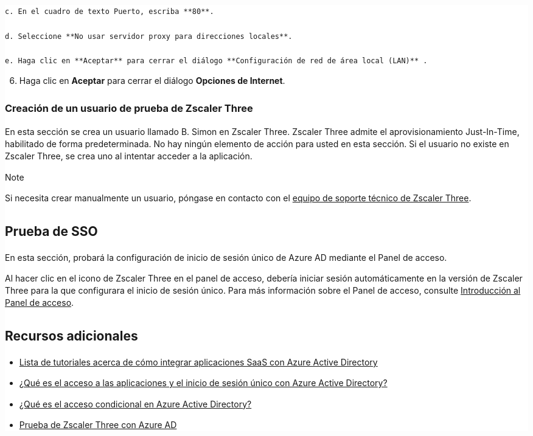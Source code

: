     c. En el cuadro de texto Puerto, escriba **80**.

    d. Seleccione **No usar servidor proxy para direcciones locales**.

    e. Haga clic en **Aceptar** para cerrar el diálogo **Configuración de red de área local (LAN)** .

6. Haga clic en **Aceptar** para cerrar el diálogo **Opciones de Internet**.

### <a name="create-zscaler-three-test-user"></a>Creación de un usuario de prueba de Zscaler Three

En esta sección se crea un usuario llamado B. Simon en Zscaler Three. Zscaler Three admite el aprovisionamiento Just-In-Time, habilitado de forma predeterminada. No hay ningún elemento de acción para usted en esta sección. Si el usuario no existe en Zscaler Three, se crea uno al intentar acceder a la aplicación.

>[!Note]
>Si necesita crear manualmente un usuario, póngase en contacto con el [equipo de soporte técnico de Zscaler Three](https://www.zscaler.com/company/contact).

## <a name="test-sso"></a>Prueba de SSO 

En esta sección, probará la configuración de inicio de sesión único de Azure AD mediante el Panel de acceso.

Al hacer clic en el icono de Zscaler Three en el panel de acceso, debería iniciar sesión automáticamente en la versión de Zscaler Three para la que configurara el inicio de sesión único. Para más información sobre el Panel de acceso, consulte [Introducción al Panel de acceso](https://docs.microsoft.com/azure/active-directory/active-directory-saas-access-panel-introduction).

## <a name="additional-resources"></a>Recursos adicionales

- [Lista de tutoriales acerca de cómo integrar aplicaciones SaaS con Azure Active Directory](https://docs.microsoft.com/azure/active-directory/active-directory-saas-tutorial-list)

- [¿Qué es el acceso a las aplicaciones y el inicio de sesión único con Azure Active Directory? ](https://docs.microsoft.com/azure/active-directory/active-directory-appssoaccess-whatis)

- [¿Qué es el acceso condicional en Azure Active Directory?](https://docs.microsoft.com/azure/active-directory/conditional-access/overview)

- [Prueba de Zscaler Three con Azure AD](https://aad.portal.azure.com/)

